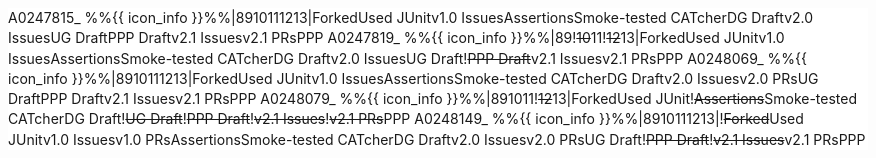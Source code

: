 A0247815_ %%<trigger trigger="click" for="modal:tpPD-A0247815">{{ icon_info }}</trigger>%%|<span class="badge badge-success mr-1">8</span><span class="badge badge-success mr-1">9</span><span class="badge badge-success mr-1">10</span><span class="badge badge-success mr-1">11</span><span class="badge badge-success mr-1">12</span><span class="badge badge-success mr-1">13</span>|<span class="badge badge-success mr-1">Forked</span><span class="badge badge-success mr-1">Used JUnit</span><span class="badge badge-info mr-1">v1.0 Issues</span><span class="badge badge-success mr-1">Assertions</span><span class="badge badge-success mr-1">Smoke-tested CATcher</span><span class="badge badge-success mr-1">DG Draft</span><span class="badge badge-info mr-1">v2.0 Issues</span><span class="badge badge-success mr-1">UG Draft</span><span class="badge badge-success mr-1">PPP Draft</span><span class="badge badge-info mr-1">v2.1 Issues</span><span class="badge badge-info mr-1">v2.1 PRs</span><span class="badge badge-success mr-1">PPP</span>
A0247819_ %%<trigger trigger="click" for="modal:tpPD-A0247819">{{ icon_info }}</trigger>%%|<span class="badge badge-success mr-1">8</span><span class="badge badge-success mr-1">9</span><span class="badge badge-danger mr-1">!~~10~~</span><span class="badge badge-success mr-1">11</span><span class="badge badge-danger mr-1">!~~12~~</span><span class="badge badge-success mr-1">13</span>|<span class="badge badge-success mr-1">Forked</span><span class="badge badge-success mr-1">Used JUnit</span><span class="badge badge-info mr-1">v1.0 Issues</span><span class="badge badge-success mr-1">Assertions</span><span class="badge badge-success mr-1">Smoke-tested CATcher</span><span class="badge badge-success mr-1">DG Draft</span><span class="badge badge-info mr-1">v2.0 Issues</span><span class="badge badge-success mr-1">UG Draft</span><span class="badge badge-danger mr-1">!~~PPP Draft~~</span><span class="badge badge-info mr-1">v2.1 Issues</span><span class="badge badge-info mr-1">v2.1 PRs</span><span class="badge badge-success mr-1">PPP</span>
A0248069_ %%<trigger trigger="click" for="modal:tpPD-A0248069">{{ icon_info }}</trigger>%%|<span class="badge badge-success mr-1">8</span><span class="badge badge-success mr-1">9</span><span class="badge badge-success mr-1">10</span><span class="badge badge-success mr-1">11</span><span class="badge badge-success mr-1">12</span><span class="badge badge-success mr-1">13</span>|<span class="badge badge-success mr-1">Forked</span><span class="badge badge-success mr-1">Used JUnit</span><span class="badge badge-info mr-1">v1.0 Issues</span><span class="badge badge-success mr-1">Assertions</span><span class="badge badge-success mr-1">Smoke-tested CATcher</span><span class="badge badge-success mr-1">DG Draft</span><span class="badge badge-info mr-1">v2.0 Issues</span><span class="badge badge-info mr-1">v2.0 PRs</span><span class="badge badge-success mr-1">UG Draft</span><span class="badge badge-success mr-1">PPP Draft</span><span class="badge badge-info mr-1">v2.1 Issues</span><span class="badge badge-info mr-1">v2.1 PRs</span><span class="badge badge-success mr-1">PPP</span>
A0248079_ %%<trigger trigger="click" for="modal:tpPD-A0248079">{{ icon_info }}</trigger>%%|<span class="badge badge-success mr-1">8</span><span class="badge badge-success mr-1">9</span><span class="badge badge-success mr-1">10</span><span class="badge badge-success mr-1">11</span><span class="badge badge-danger mr-1">!~~12~~</span><span class="badge badge-success mr-1">13</span>|<span class="badge badge-success mr-1">Forked</span><span class="badge badge-success mr-1">Used JUnit</span><span class="badge badge-danger mr-1">!~~Assertions~~</span><span class="badge badge-success mr-1">Smoke-tested CATcher</span><span class="badge badge-success mr-1">DG Draft</span><span class="badge badge-danger mr-1">!~~UG Draft~~</span><span class="badge badge-danger mr-1">!~~PPP Draft~~</span><span class="badge badge-secondary mr-1">!~~v2.1 Issues~~</span><span class="badge badge-secondary mr-1">!~~v2.1 PRs~~</span><span class="badge badge-success mr-1">PPP</span>
A0248149_ %%<trigger trigger="click" for="modal:tpPD-A0248149">{{ icon_info }}</trigger>%%|<span class="badge badge-success mr-1">8</span><span class="badge badge-success mr-1">9</span><span class="badge badge-success mr-1">10</span><span class="badge badge-success mr-1">11</span><span class="badge badge-success mr-1">12</span><span class="badge badge-success mr-1">13</span>|<span class="badge badge-danger mr-1">!~~Forked~~</span><span class="badge badge-success mr-1">Used JUnit</span><span class="badge badge-info mr-1">v1.0 Issues</span><span class="badge badge-info mr-1">v1.0 PRs</span><span class="badge badge-success mr-1">Assertions</span><span class="badge badge-success mr-1">Smoke-tested CATcher</span><span class="badge badge-success mr-1">DG Draft</span><span class="badge badge-info mr-1">v2.0 Issues</span><span class="badge badge-info mr-1">v2.0 PRs</span><span class="badge badge-success mr-1">UG Draft</span><span class="badge badge-danger mr-1">!~~PPP Draft~~</span><span class="badge badge-secondary mr-1">!~~v2.1 Issues~~</span><span class="badge badge-info mr-1">v2.1 PRs</span><span class="badge badge-success mr-1">PPP</span>